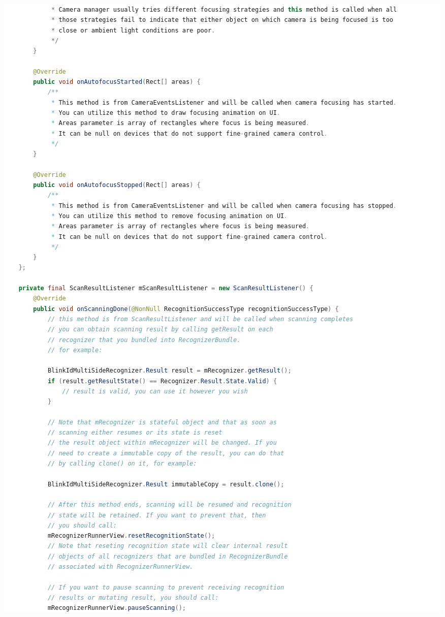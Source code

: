 ```java
             * Camera manager usually tries different focusing strategies and this method is called when all
             * those strategies fail to indicate that either object on which camera is being focused is too
             * close or ambient light conditions are poor.
             */
        }

        @Override
        public void onAutofocusStarted(Rect[] areas) {
            /**
             * This method is from CameraEventsListener and will be called when camera focusing has started.
             * You can utilize this method to draw focusing animation on UI.
             * Areas parameter is array of rectangles where focus is being measured.
             * It can be null on devices that do not support fine-grained camera control.
             */
        }

        @Override
        public void onAutofocusStopped(Rect[] areas) {
            /**
             * This method is from CameraEventsListener and will be called when camera focusing has stopped.
             * You can utilize this method to remove focusing animation on UI.
             * Areas parameter is array of rectangles where focus is being measured.
             * It can be null on devices that do not support fine-grained camera control.
             */
        }
    };
    
    private final ScanResultListener mScanResultListener = new ScanResultListener() {
        @Override
        public void onScanningDone(@NonNull RecognitionSuccessType recognitionSuccessType) {
            // this method is from ScanResultListener and will be called when scanning completes
            // you can obtain scanning result by calling getResult on each
            // recognizer that you bundled into RecognizerBundle.
            // for example:

            BlinkIdMultiSideRecognizer.Result result = mRecognizer.getResult();
            if (result.getResultState() == Recognizer.Result.State.Valid) {
                // result is valid, you can use it however you wish
            }

            // Note that mRecognizer is stateful object and that as soon as
            // scanning either resumes or its state is reset
            // the result object within mRecognizer will be changed. If you
            // need to create a immutable copy of the result, you can do that
            // by calling clone() on it, for example:

            BlinkIdMultiSideRecognizer.Result immutableCopy = result.clone();

            // After this method ends, scanning will be resumed and recognition
            // state will be retained. If you want to prevent that, then
            // you should call:
            mRecognizerRunnerView.resetRecognitionState();
            // Note that reseting recognition state will clear internal result
            // objects of all recognizers that are bundled in RecognizerBundle
            // associated with RecognizerRunnerView.

            // If you want to pause scanning to prevent receiving recognition
            // results or mutating result, you should call:
            mRecognizerRunnerView.pauseScanning();
```